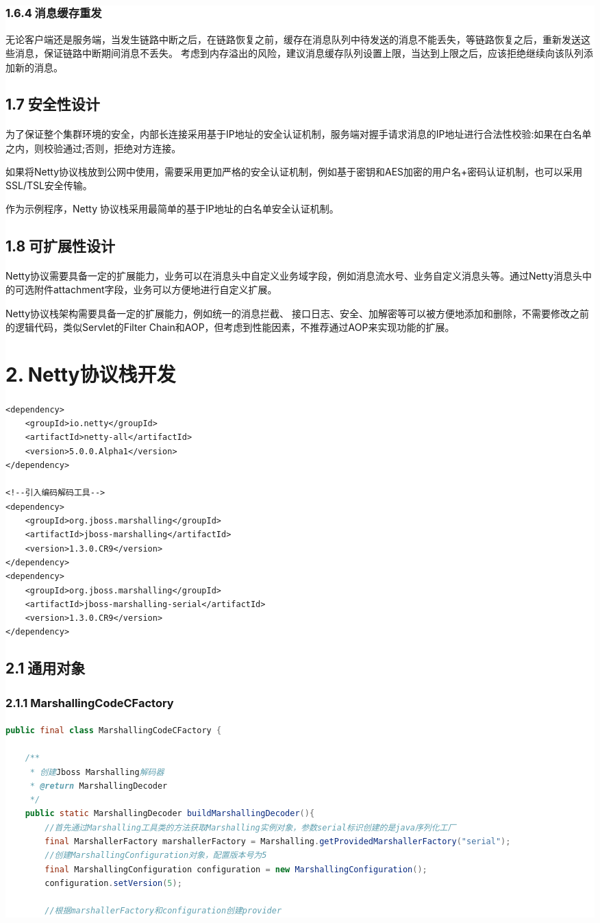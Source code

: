 ### 1.6.4 消息缓存重发

无论客户端还是服务端，当发生链路中断之后，在链路恢复之前，缓存在消息队列中待发送的消息不能丢失，等链路恢复之后，重新发送这些消息，保证链路中断期间消息不丢失。
考虑到内存溢出的风险，建议消息缓存队列设置上限，当达到上限之后，应该拒绝继续向该队列添加新的消息。

## 1.7 安全性设计

为了保证整个集群环境的安全，内部长连接采用基于IP地址的安全认证机制，服务端对握手请求消息的IP地址进行合法性校验:如果在白名单之内，则校验通过;否则，拒绝对方连接。

如果将Netty协议栈放到公网中使用，需要采用更加严格的安全认证机制，例如基于密钥和AES加密的用户名+密码认证机制，也可以采用SSL/TSL安全传输。

作为示例程序，Netty 协议栈采用最简单的基于IP地址的白名单安全认证机制。

## 1.8 可扩展性设计

Netty协议需要具备一定的扩展能力，业务可以在消息头中自定义业务域字段，例如消息流水号、业务自定义消息头等。通过Netty消息头中的可选附件attachment字段，业务可以方便地进行自定义扩展。

Netty协议栈架构需要具备一定的扩展能力，例如统一的消息拦截、 接口日志、安全、加解密等可以被方便地添加和删除，不需要修改之前的逻辑代码，类似Servlet的Filter Chain和AOP，但考虑到性能因素，不推荐通过AOP来实现功能的扩展。



# 2. Netty协议栈开发

```maven
<dependency>
    <groupId>io.netty</groupId>
    <artifactId>netty-all</artifactId>
    <version>5.0.0.Alpha1</version>
</dependency>

<!--引入编码解码工具-->
<dependency>
    <groupId>org.jboss.marshalling</groupId>
    <artifactId>jboss-marshalling</artifactId>
    <version>1.3.0.CR9</version>
</dependency>
<dependency>
    <groupId>org.jboss.marshalling</groupId>
    <artifactId>jboss-marshalling-serial</artifactId>
    <version>1.3.0.CR9</version>
</dependency>
```

## 2.1 通用对象

### 2.1.1 MarshallingCodeCFactory

```java
public final class MarshallingCodeCFactory {

    /**
     * 创建Jboss Marshalling解码器
     * @return MarshallingDecoder
     */
    public static MarshallingDecoder buildMarshallingDecoder(){
        //首先通过Marshalling工具类的方法获取Marshalling实例对象，参数serial标识创建的是java序列化工厂
        final MarshallerFactory marshallerFactory = Marshalling.getProvidedMarshallerFactory("serial");
        //创建MarshallingConfiguration对象，配置版本号为5
        final MarshallingConfiguration configuration = new MarshallingConfiguration();
        configuration.setVersion(5);

        //根据marshallerFactory和configuration创建provider
```